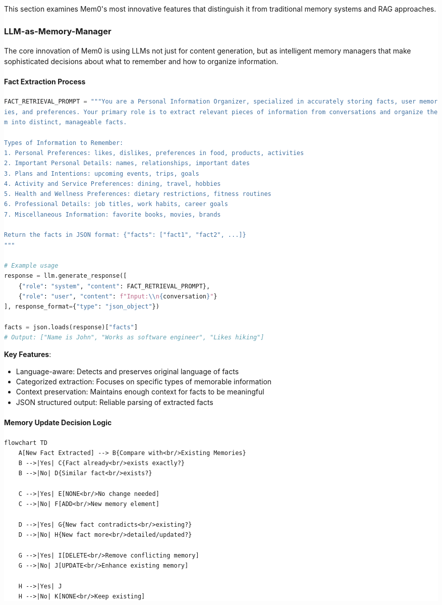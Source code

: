This section examines Mem0's most innovative features that distinguish it from traditional memory systems and RAG approaches.

### LLM-as-Memory-Manager

The core innovation of Mem0 is using LLMs not just for content generation, but as intelligent memory managers that make sophisticated decisions about what to remember and how to organize information.

#### Fact Extraction Process

```python
FACT_RETRIEVAL_PROMPT = """You are a Personal Information Organizer, specialized in accurately storing facts, user memories, and preferences. Your primary role is to extract relevant pieces of information from conversations and organize them into distinct, manageable facts.

Types of Information to Remember:
1. Personal Preferences: likes, dislikes, preferences in food, products, activities
2. Important Personal Details: names, relationships, important dates
3. Plans and Intentions: upcoming events, trips, goals
4. Activity and Service Preferences: dining, travel, hobbies
5. Health and Wellness Preferences: dietary restrictions, fitness routines
6. Professional Details: job titles, work habits, career goals
7. Miscellaneous Information: favorite books, movies, brands

Return the facts in JSON format: {"facts": ["fact1", "fact2", ...]}
"""

# Example usage
response = llm.generate_response([
    {"role": "system", "content": FACT_RETRIEVAL_PROMPT},
    {"role": "user", "content": f"Input:\\n{conversation}"}
], response_format={"type": "json_object"})

facts = json.loads(response)["facts"]
# Output: ["Name is John", "Works as software engineer", "Likes hiking"]
```

**Key Features**:
- Language-aware: Detects and preserves original language of facts
- Categorized extraction: Focuses on specific types of memorable information
- Context preservation: Maintains enough context for facts to be meaningful
- JSON structured output: Reliable parsing of extracted facts

#### Memory Update Decision Logic

```mermaid
flowchart TD
    A[New Fact Extracted] --> B{Compare with<br/>Existing Memories}
    B -->|Yes| C{Fact already<br/>exists exactly?}
    B -->|No| D{Similar fact<br/>exists?}
    
    C -->|Yes| E[NONE<br/>No change needed]
    C -->|No| F[ADD<br/>New memory element]
    
    D -->|Yes| G{New fact contradicts<br/>existing?}
    D -->|No| H{New fact more<br/>detailed/updated?}
    
    G -->|Yes| I[DELETE<br/>Remove conflicting memory]
    G -->|No| J[UPDATE<br/>Enhance existing memory]
    
    H -->|Yes| J
    H -->|No| K[NONE<br/>Keep existing]
```

